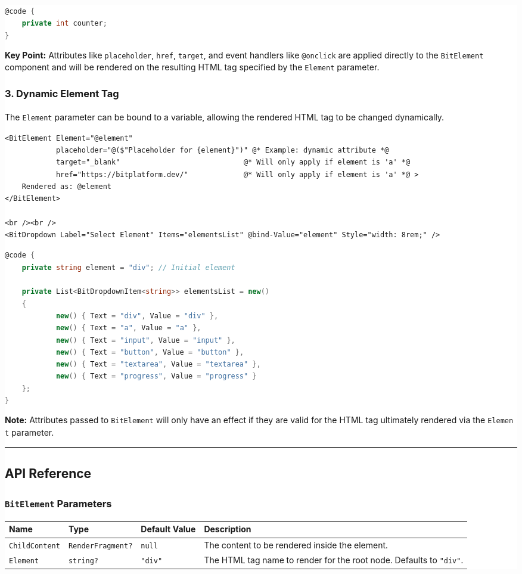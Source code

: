 ```csharp
@code {
    private int counter;
}
```

**Key Point:** Attributes like `placeholder`, `href`, `target`, and event handlers like `@onclick` are applied directly to the `BitElement` component and will be rendered on the resulting HTML tag specified by the `Element` parameter.

### 3. Dynamic Element Tag

The `Element` parameter can be bound to a variable, allowing the rendered HTML tag to be changed dynamically.

```cshtml
<BitElement Element="@element"
            placeholder="@($"Placeholder for {element}")" @* Example: dynamic attribute *@
            target="_blank"                             @* Will only apply if element is 'a' *@
            href="https://bitplatform.dev/"             @* Will only apply if element is 'a' *@ >
    Rendered as: @element
</BitElement>

<br /><br />
<BitDropdown Label="Select Element" Items="elementsList" @bind-Value="element" Style="width: 8rem;" />
```

```csharp
@code {
    private string element = "div"; // Initial element

    private List<BitDropdownItem<string>> elementsList = new()
    {
            new() { Text = "div", Value = "div" },
            new() { Text = "a", Value = "a" },
            new() { Text = "input", Value = "input" },
            new() { Text = "button", Value = "button" },
            new() { Text = "textarea", Value = "textarea" },
            new() { Text = "progress", Value = "progress" }
    };
}
```

**Note:** Attributes passed to `BitElement` will only have an effect if they are valid for the HTML tag ultimately rendered via the `Element` parameter.

---

## API Reference

### `BitElement` Parameters

| Name         | Type            | Default Value | Description                                                              |
| :----------- | :-------------- | :------------ | :----------------------------------------------------------------------- |
| `ChildContent`| `RenderFragment?`| `null`        | The content to be rendered inside the element.                           |
| `Element`    | `string?`       | `"div"`       | The HTML tag name to render for the root node. Defaults to `"div"`.      |
